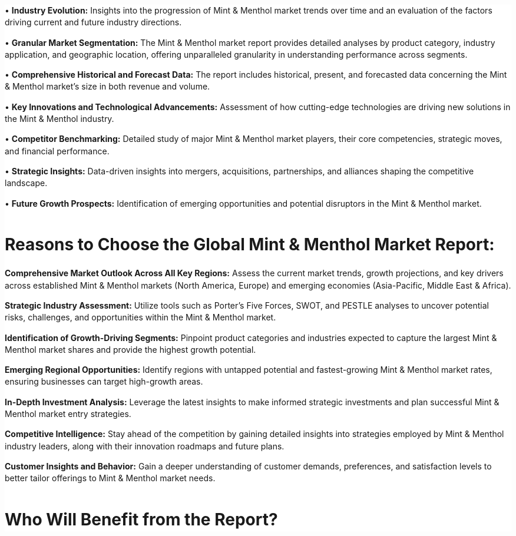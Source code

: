 • <strong>Industry Evolution:</strong> Insights into the progression of Mint & Menthol market trends over time and an evaluation of the factors driving current and future industry directions.

• <strong>Granular Market Segmentation:</strong> The Mint & Menthol market report provides detailed analyses by product category, industry application, and geographic location, offering unparalleled granularity in understanding performance across segments.

• <strong>Comprehensive Historical and Forecast Data:</strong> The report includes historical, present, and forecasted data concerning the Mint & Menthol market’s size in both revenue and volume.

• <strong>Key Innovations and Technological Advancements:</strong> Assessment of how cutting-edge technologies are driving new solutions in the Mint & Menthol industry.

• <strong>Competitor Benchmarking:</strong> Detailed study of major Mint & Menthol market players, their core competencies, strategic moves, and financial performance.

• <strong>Strategic Insights:</strong> Data-driven insights into mergers, acquisitions, partnerships, and alliances shaping the competitive landscape.

• <strong>Future Growth Prospects:</strong> Identification of emerging opportunities and potential disruptors in the Mint & Menthol market.

# <strong>Reasons to Choose the Global Mint & Menthol Market Report:</strong>

<strong>Comprehensive Market Outlook Across All Key Regions:</strong>
Assess the current market trends, growth projections, and key drivers across established Mint & Menthol markets (North America, Europe) and emerging economies (Asia-Pacific, Middle East & Africa).

<strong>Strategic Industry Assessment:</strong>
Utilize tools such as Porter’s Five Forces, SWOT, and PESTLE analyses to uncover potential risks, challenges, and opportunities within the Mint & Menthol market.

<strong>Identification of Growth-Driving Segments:</strong>
Pinpoint product categories and industries expected to capture the largest Mint & Menthol market shares and provide the highest growth potential.

<strong>Emerging Regional Opportunities:</strong>
Identify regions with untapped potential and fastest-growing Mint & Menthol market rates, ensuring businesses can target high-growth areas.

<strong>In-Depth Investment Analysis:</strong>
Leverage the latest insights to make informed strategic investments and plan successful Mint & Menthol market entry strategies.

<strong>Competitive Intelligence:</strong>
Stay ahead of the competition by gaining detailed insights into strategies employed by Mint & Menthol industry leaders, along with their innovation roadmaps and future plans.

<strong>Customer Insights and Behavior:</strong>
Gain a deeper understanding of customer demands, preferences, and satisfaction levels to better tailor offerings to Mint & Menthol market needs.

# <strong>Who Will Benefit from the Report?</strong>
